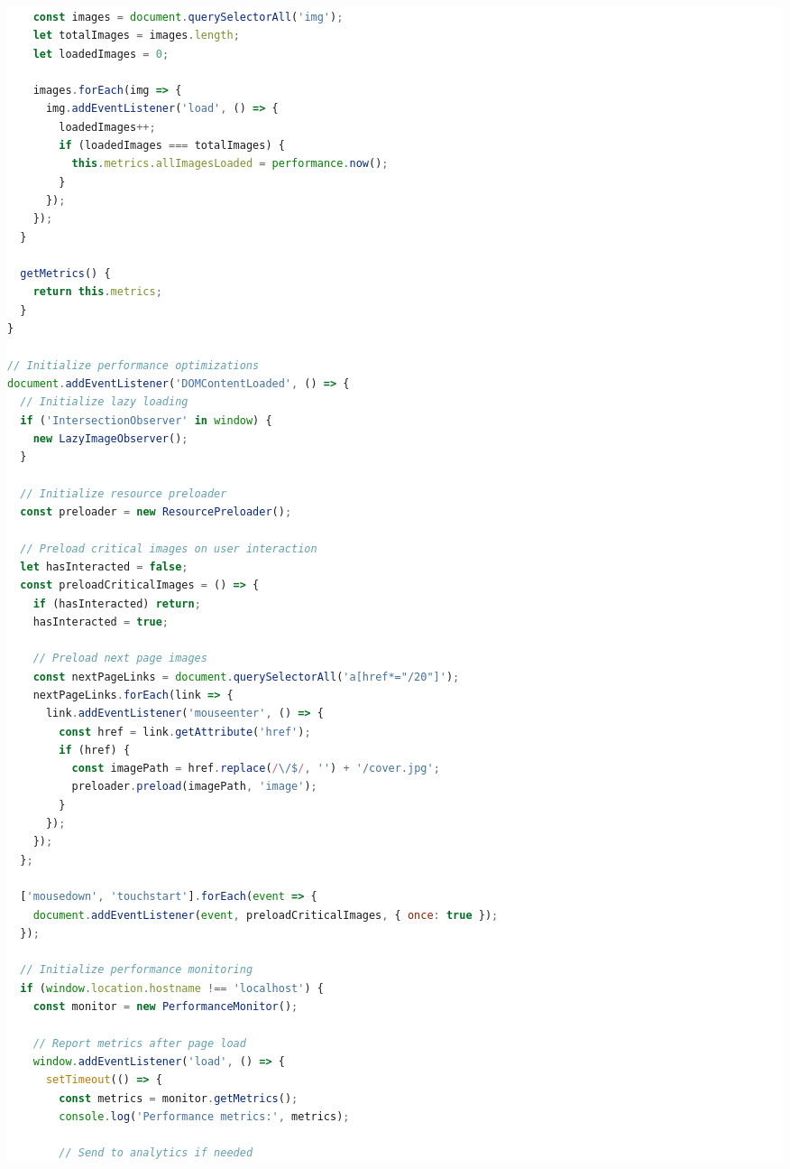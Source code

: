 ```javascript
    const images = document.querySelectorAll('img');
    let totalImages = images.length;
    let loadedImages = 0;
    
    images.forEach(img => {
      img.addEventListener('load', () => {
        loadedImages++;
        if (loadedImages === totalImages) {
          this.metrics.allImagesLoaded = performance.now();
        }
      });
    });
  }
  
  getMetrics() {
    return this.metrics;
  }
}

// Initialize performance optimizations
document.addEventListener('DOMContentLoaded', () => {
  // Initialize lazy loading
  if ('IntersectionObserver' in window) {
    new LazyImageObserver();
  }
  
  // Initialize resource preloader
  const preloader = new ResourcePreloader();
  
  // Preload critical images on user interaction
  let hasInteracted = false;
  const preloadCriticalImages = () => {
    if (hasInteracted) return;
    hasInteracted = true;
    
    // Preload next page images
    const nextPageLinks = document.querySelectorAll('a[href*="/20"]');
    nextPageLinks.forEach(link => {
      link.addEventListener('mouseenter', () => {
        const href = link.getAttribute('href');
        if (href) {
          const imagePath = href.replace(/\/$/, '') + '/cover.jpg';
          preloader.preload(imagePath, 'image');
        }
      });
    });
  };
  
  ['mousedown', 'touchstart'].forEach(event => {
    document.addEventListener(event, preloadCriticalImages, { once: true });
  });
  
  // Initialize performance monitoring
  if (window.location.hostname !== 'localhost') {
    const monitor = new PerformanceMonitor();
    
    // Report metrics after page load
    window.addEventListener('load', () => {
      setTimeout(() => {
        const metrics = monitor.getMetrics();
        console.log('Performance metrics:', metrics);
        
        // Send to analytics if needed
```